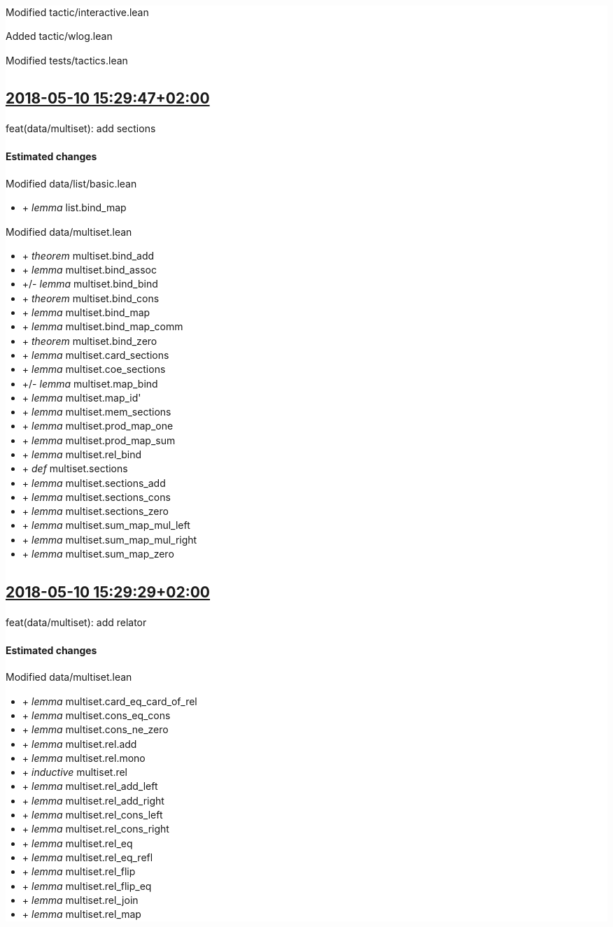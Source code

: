 
Modified tactic/interactive.lean


Added tactic/wlog.lean


Modified tests/tactics.lean




## [2018-05-10 15:29:47+02:00](https://github.com/leanprover-community/mathlib/commit/2cd640a)
feat(data/multiset): add sections
#### Estimated changes
Modified data/list/basic.lean
- \+ *lemma* list.bind_map

Modified data/multiset.lean
- \+ *theorem* multiset.bind_add
- \+ *lemma* multiset.bind_assoc
- \+/\- *lemma* multiset.bind_bind
- \+ *theorem* multiset.bind_cons
- \+ *lemma* multiset.bind_map
- \+ *lemma* multiset.bind_map_comm
- \+ *theorem* multiset.bind_zero
- \+ *lemma* multiset.card_sections
- \+ *lemma* multiset.coe_sections
- \+/\- *lemma* multiset.map_bind
- \+ *lemma* multiset.map_id'
- \+ *lemma* multiset.mem_sections
- \+ *lemma* multiset.prod_map_one
- \+ *lemma* multiset.prod_map_sum
- \+ *lemma* multiset.rel_bind
- \+ *def* multiset.sections
- \+ *lemma* multiset.sections_add
- \+ *lemma* multiset.sections_cons
- \+ *lemma* multiset.sections_zero
- \+ *lemma* multiset.sum_map_mul_left
- \+ *lemma* multiset.sum_map_mul_right
- \+ *lemma* multiset.sum_map_zero



## [2018-05-10 15:29:29+02:00](https://github.com/leanprover-community/mathlib/commit/62833ca)
feat(data/multiset): add relator
#### Estimated changes
Modified data/multiset.lean
- \+ *lemma* multiset.card_eq_card_of_rel
- \+ *lemma* multiset.cons_eq_cons
- \+ *lemma* multiset.cons_ne_zero
- \+ *lemma* multiset.rel.add
- \+ *lemma* multiset.rel.mono
- \+ *inductive* multiset.rel
- \+ *lemma* multiset.rel_add_left
- \+ *lemma* multiset.rel_add_right
- \+ *lemma* multiset.rel_cons_left
- \+ *lemma* multiset.rel_cons_right
- \+ *lemma* multiset.rel_eq
- \+ *lemma* multiset.rel_eq_refl
- \+ *lemma* multiset.rel_flip
- \+ *lemma* multiset.rel_flip_eq
- \+ *lemma* multiset.rel_join
- \+ *lemma* multiset.rel_map
